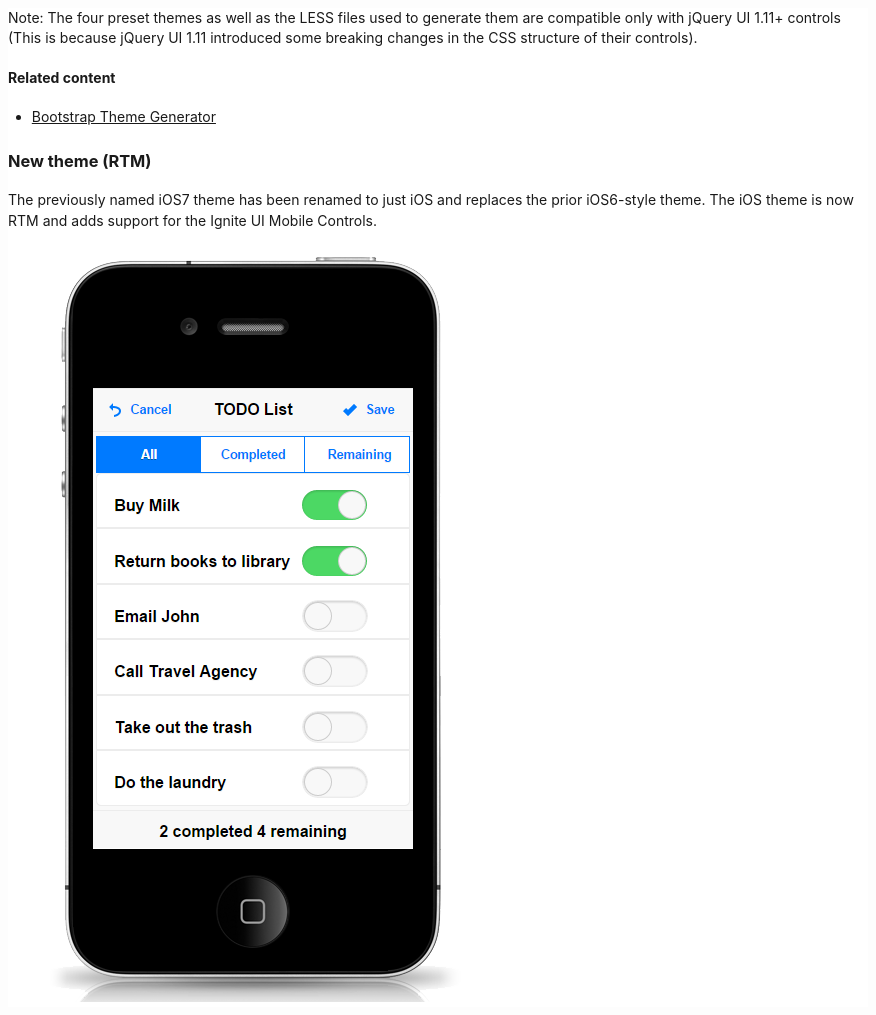 Note: The four preset themes as well as the LESS files used to generate them are compatible only with jQuery UI 1.11+ controls (This is because jQuery UI 1.11 introduced some breaking changes in the CSS structure of their controls).

#### Related content

-   [Bootstrap Theme Generator](%%NewSamplesUrl%%/bootstrap-theme-generator)

### <a id="new-theme"></a>New theme (RTM)

The previously named iOS7 theme has been renamed to just iOS and replaces the prior iOS6-style theme. The iOS theme is now RTM and adds support for the Ignite UI Mobile Controls.

![](images/Whats_New_In_Ignite_UI_2014_Volume_2_10.png)
